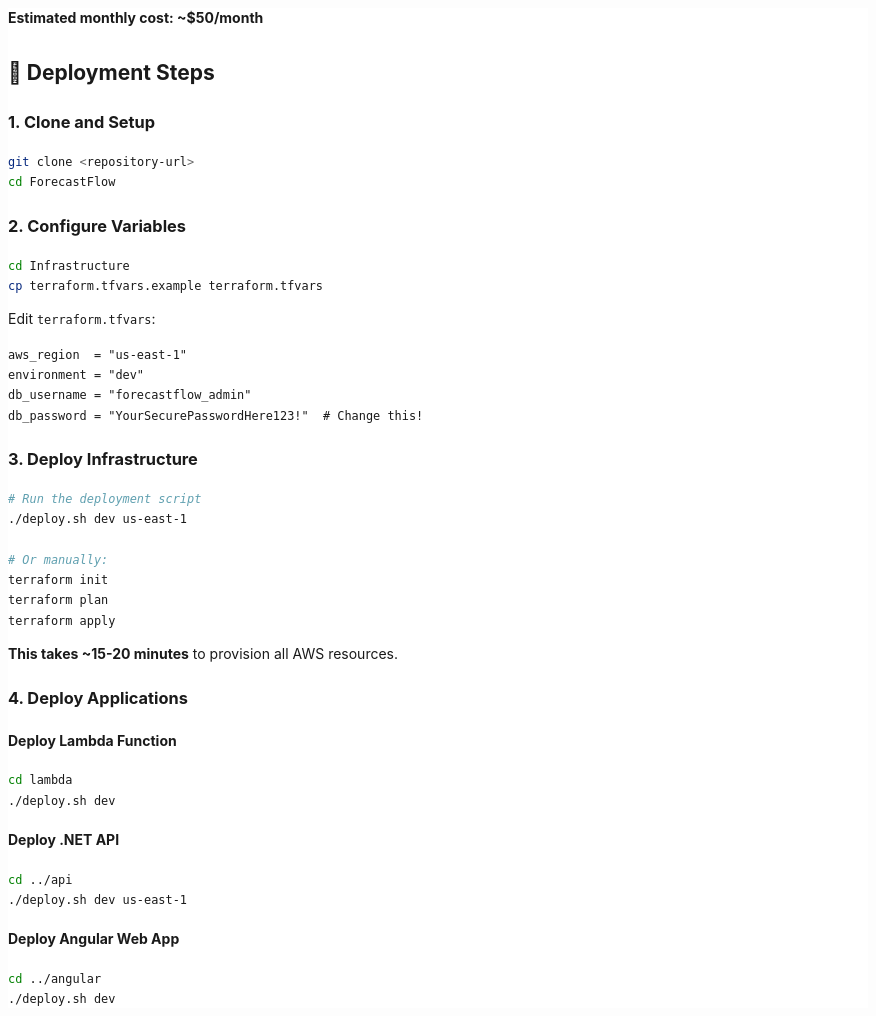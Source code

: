 **Estimated monthly cost: ~$50/month**

## 🚀 Deployment Steps

### **1. Clone and Setup**

```bash
git clone <repository-url>
cd ForecastFlow
```

### **2. Configure Variables**

```bash
cd Infrastructure
cp terraform.tfvars.example terraform.tfvars
```

Edit `terraform.tfvars`:
```hcl
aws_region  = "us-east-1"
environment = "dev"
db_username = "forecastflow_admin"
db_password = "YourSecurePasswordHere123!"  # Change this!
```

### **3. Deploy Infrastructure**

```bash
# Run the deployment script
./deploy.sh dev us-east-1

# Or manually:
terraform init
terraform plan
terraform apply
```

**This takes ~15-20 minutes** to provision all AWS resources.

### **4. Deploy Applications**

#### **Deploy Lambda Function**
```bash
cd lambda
./deploy.sh dev
```

#### **Deploy .NET API**
```bash
cd ../api
./deploy.sh dev us-east-1
```

#### **Deploy Angular Web App**
```bash
cd ../angular
./deploy.sh dev
```
